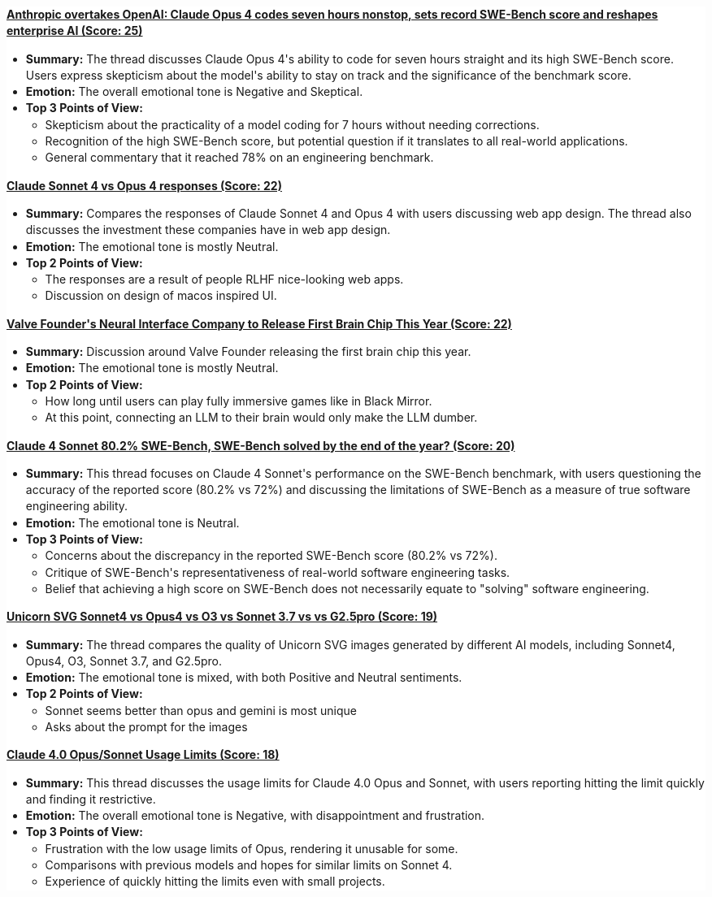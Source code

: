 **[Anthropic overtakes OpenAI: Claude Opus 4 codes seven hours nonstop, sets record SWE-Bench score and reshapes enterprise AI (Score: 25)](https://venturebeat.com/ai/anthropic-claude-opus-4-can-code-for-7-hours-straight-and-its-about-to-change-how-we-work-with-ai/)**
*  **Summary:** The thread discusses Claude Opus 4's ability to code for seven hours straight and its high SWE-Bench score. Users express skepticism about the model's ability to stay on track and the significance of the benchmark score.
*  **Emotion:** The overall emotional tone is Negative and Skeptical.
*  **Top 3 Points of View:**
    *   Skepticism about the practicality of a model coding for 7 hours without needing corrections.
    *   Recognition of the high SWE-Bench score, but potential question if it translates to all real-world applications.
    *   General commentary that it reached 78% on an engineering benchmark.

**[Claude Sonnet 4 vs Opus 4 responses (Score: 22)](https://v.redd.it/4g576xdamd2f1)**
*  **Summary:** Compares the responses of Claude Sonnet 4 and Opus 4 with users discussing web app design. The thread also discusses the investment these companies have in web app design.
*  **Emotion:** The emotional tone is mostly Neutral.
*  **Top 2 Points of View:**
    *   The responses are a result of people RLHF nice-looking web apps.
    *   Discussion on design of macos inspired UI.

**[Valve Founder's Neural Interface Company to Release First Brain Chip This Year (Score: 22)](https://www.roadtovr.com/valve-founder-neural-chip-release-brain-chip/)**
*  **Summary:** Discussion around Valve Founder releasing the first brain chip this year.
*  **Emotion:** The emotional tone is mostly Neutral.
*  **Top 2 Points of View:**
    *   How long until users can play fully immersive games like in Black Mirror.
    *   At this point, connecting an LLM to their brain would only make the LLM dumber.

**[Claude 4 Sonnet 80.2% SWE-Bench, SWE-Bench solved by the end of the year? (Score: 20)](https://i.redd.it/0dobw609qd2f1.png)**
*  **Summary:** This thread focuses on Claude 4 Sonnet's performance on the SWE-Bench benchmark, with users questioning the accuracy of the reported score (80.2% vs 72%) and discussing the limitations of SWE-Bench as a measure of true software engineering ability.
*  **Emotion:** The emotional tone is Neutral.
*  **Top 3 Points of View:**
    *   Concerns about the discrepancy in the reported SWE-Bench score (80.2% vs 72%).
    *   Critique of SWE-Bench's representativeness of real-world software engineering tasks.
    *   Belief that achieving a high score on SWE-Bench does not necessarily equate to "solving" software engineering.

**[Unicorn SVG Sonnet4 vs Opus4 vs O3 vs Sonnet 3.7 vs vs G2.5pro (Score: 19)](https://www.reddit.com/gallery/1ksyfzy)**
*  **Summary:** The thread compares the quality of Unicorn SVG images generated by different AI models, including Sonnet4, Opus4, O3, Sonnet 3.7, and G2.5pro.
*  **Emotion:** The emotional tone is mixed, with both Positive and Neutral sentiments.
*  **Top 2 Points of View:**
    *   Sonnet seems better than opus and gemini is most unique
    *   Asks about the prompt for the images

**[Claude 4.0 Opus/Sonnet Usage Limits (Score: 18)](https://www.reddit.com/r/singularity/comments/1ksx56g/claude_40_opussonnet_usage_limits/)**
*  **Summary:** This thread discusses the usage limits for Claude 4.0 Opus and Sonnet, with users reporting hitting the limit quickly and finding it restrictive.
*  **Emotion:** The overall emotional tone is Negative, with disappointment and frustration.
*  **Top 3 Points of View:**
    *   Frustration with the low usage limits of Opus, rendering it unusable for some.
    *   Comparisons with previous models and hopes for similar limits on Sonnet 4.
    *   Experience of quickly hitting the limits even with small projects.
